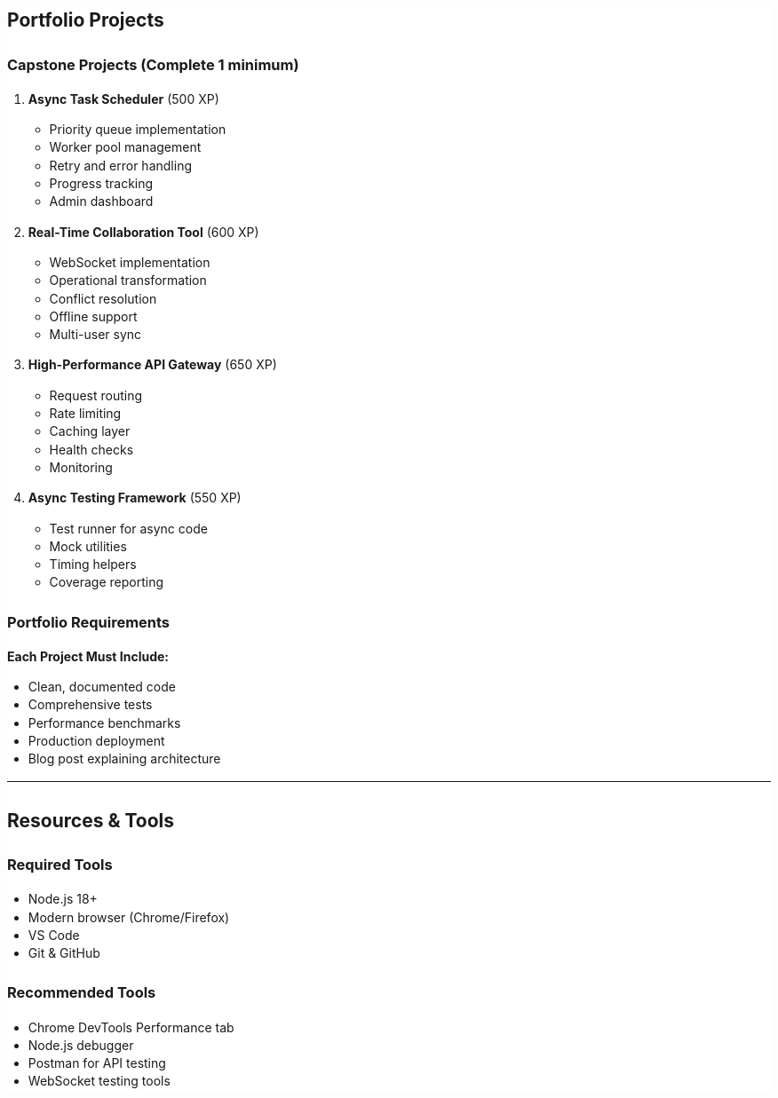 
## Portfolio Projects

### Capstone Projects (Complete 1 minimum)

1. **Async Task Scheduler** (500 XP)
   - Priority queue implementation
   - Worker pool management
   - Retry and error handling
   - Progress tracking
   - Admin dashboard

2. **Real-Time Collaboration Tool** (600 XP)
   - WebSocket implementation
   - Operational transformation
   - Conflict resolution
   - Offline support
   - Multi-user sync

3. **High-Performance API Gateway** (650 XP)
   - Request routing
   - Rate limiting
   - Caching layer
   - Health checks
   - Monitoring

4. **Async Testing Framework** (550 XP)
   - Test runner for async code
   - Mock utilities
   - Timing helpers
   - Coverage reporting

### Portfolio Requirements

**Each Project Must Include:**
- Clean, documented code
- Comprehensive tests
- Performance benchmarks
- Production deployment
- Blog post explaining architecture

---

## Resources & Tools

### Required Tools
- Node.js 18+
- Modern browser (Chrome/Firefox)
- VS Code
- Git & GitHub

### Recommended Tools
- Chrome DevTools Performance tab
- Node.js debugger
- Postman for API testing
- WebSocket testing tools
